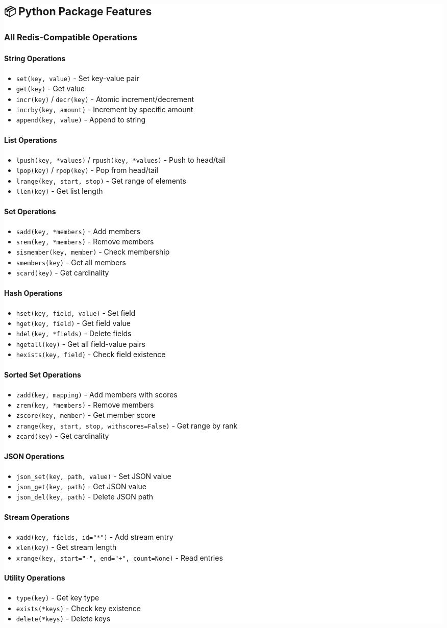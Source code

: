 ## 📦 Python Package Features

### All Redis-Compatible Operations

#### String Operations
- `set(key, value)` - Set key-value pair
- `get(key)` - Get value
- `incr(key)` / `decr(key)` - Atomic increment/decrement
- `incrby(key, amount)` - Increment by specific amount
- `append(key, value)` - Append to string

#### List Operations
- `lpush(key, *values)` / `rpush(key, *values)` - Push to head/tail
- `lpop(key)` / `rpop(key)` - Pop from head/tail
- `lrange(key, start, stop)` - Get range of elements
- `llen(key)` - Get list length

#### Set Operations
- `sadd(key, *members)` - Add members
- `srem(key, *members)` - Remove members
- `sismember(key, member)` - Check membership
- `smembers(key)` - Get all members
- `scard(key)` - Get cardinality

#### Hash Operations
- `hset(key, field, value)` - Set field
- `hget(key, field)` - Get field value
- `hdel(key, *fields)` - Delete fields
- `hgetall(key)` - Get all field-value pairs
- `hexists(key, field)` - Check field existence

#### Sorted Set Operations
- `zadd(key, mapping)` - Add members with scores
- `zrem(key, *members)` - Remove members
- `zscore(key, member)` - Get member score
- `zrange(key, start, stop, withscores=False)` - Get range by rank
- `zcard(key)` - Get cardinality

#### JSON Operations
- `json_set(key, path, value)` - Set JSON value
- `json_get(key, path)` - Get JSON value
- `json_del(key, path)` - Delete JSON path

#### Stream Operations
- `xadd(key, fields, id="*")` - Add stream entry
- `xlen(key)` - Get stream length
- `xrange(key, start="-", end="+", count=None)` - Read entries

#### Utility Operations
- `type(key)` - Get key type
- `exists(*keys)` - Check key existence
- `delete(*keys)` - Delete keys
